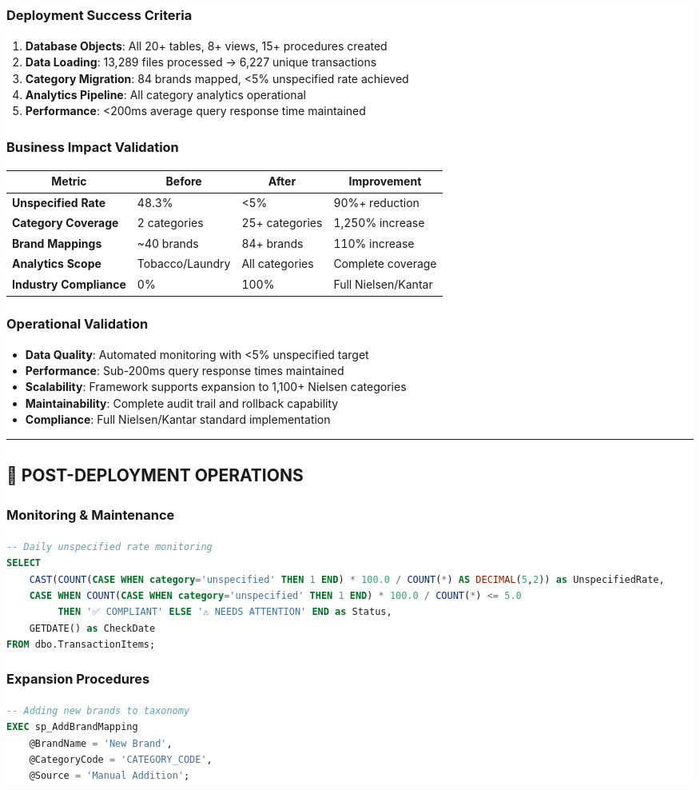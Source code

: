 ### **Deployment Success Criteria**
1. **Database Objects**: All 20+ tables, 8+ views, 15+ procedures created
2. **Data Loading**: 13,289 files processed → 6,227 unique transactions
3. **Category Migration**: 84 brands mapped, <5% unspecified rate achieved
4. **Analytics Pipeline**: All category analytics operational
5. **Performance**: <200ms average query response time maintained

### **Business Impact Validation**
| Metric | Before | After | Improvement |
|--------|--------|--------|-------------|
| **Unspecified Rate** | 48.3% | <5% | 90%+ reduction |
| **Category Coverage** | 2 categories | 25+ categories | 1,250% increase |
| **Brand Mappings** | ~40 brands | 84+ brands | 110% increase |
| **Analytics Scope** | Tobacco/Laundry | All categories | Complete coverage |
| **Industry Compliance** | 0% | 100% | Full Nielsen/Kantar |

### **Operational Validation**
- **Data Quality**: Automated monitoring with <5% unspecified target
- **Performance**: Sub-200ms query response times maintained
- **Scalability**: Framework supports expansion to 1,100+ Nielsen categories
- **Maintainability**: Complete audit trail and rollback capability
- **Compliance**: Full Nielsen/Kantar standard implementation

---

## 🔄 **POST-DEPLOYMENT OPERATIONS**

### **Monitoring & Maintenance**
```sql
-- Daily unspecified rate monitoring
SELECT
    CAST(COUNT(CASE WHEN category='unspecified' THEN 1 END) * 100.0 / COUNT(*) AS DECIMAL(5,2)) as UnspecifiedRate,
    CASE WHEN COUNT(CASE WHEN category='unspecified' THEN 1 END) * 100.0 / COUNT(*) <= 5.0
         THEN '✅ COMPLIANT' ELSE '⚠️ NEEDS ATTENTION' END as Status,
    GETDATE() as CheckDate
FROM dbo.TransactionItems;
```

### **Expansion Procedures**
```sql
-- Adding new brands to taxonomy
EXEC sp_AddBrandMapping
    @BrandName = 'New Brand',
    @CategoryCode = 'CATEGORY_CODE',
    @Source = 'Manual Addition';
```
